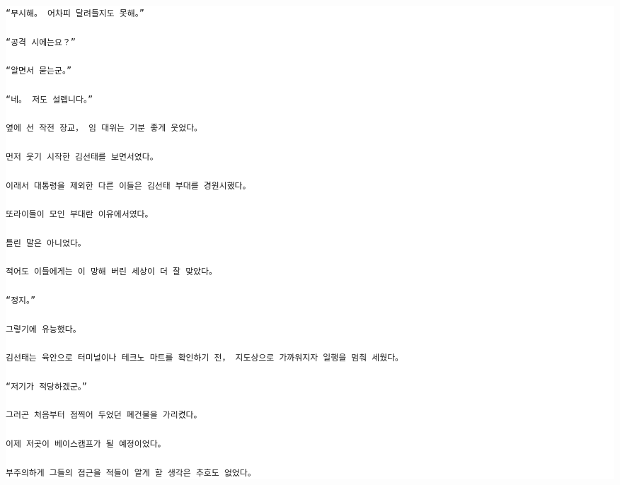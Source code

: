 	“무시해。 어차피 달려들지도 못해。”

	“공격 시에는요？”

	“알면서 묻는군。”

	“네。 저도 설렙니다。”

	옆에 선 작전 장교， 임 대위는 기분 좋게 웃었다。

	먼저 웃기 시작한 김선태를 보면서였다。

	이래서 대통령을 제외한 다른 이들은 김선태 부대를 경원시했다。

	또라이들이 모인 부대란 이유에서였다。

	틀린 말은 아니었다。

	적어도 이들에게는 이 망해 버린 세상이 더 잘 맞았다。

	“정지。”

	그렇기에 유능했다。

	김선태는 육안으로 터미널이나 테크노 마트를 확인하기 전， 지도상으로 가까워지자 일행을 멈춰 세웠다。

	“저기가 적당하겠군。”

	그러곤 처음부터 점찍어 두었던 폐건물을 가리켰다。

	이제 저곳이 베이스캠프가 될 예정이었다。

	부주의하게 그들의 접근을 적들이 알게 할 생각은 추호도 없었다。